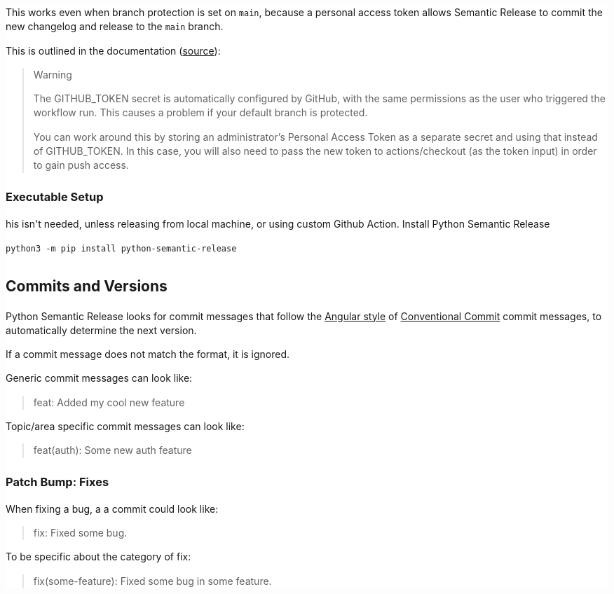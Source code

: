 This works even when branch protection is set on `main`, because a personal
access token allows Semantic Release to commit the new changelog and release
to the `main` branch.

This is outlined in the documentation
([source](https://python-semantic-release.readthedocs.io/en/latest/automatic-releases/github-actions.html?highlight=protection)):

> Warning
>
> The GITHUB_TOKEN secret is automatically configured by GitHub, with the same
> permissions as the user who triggered the workflow run. This causes a problem
> if your default branch is protected.
>
> You can work around this by storing an administrator’s Personal Access Token as
> a separate secret and using that instead of GITHUB_TOKEN. In this case, you
> will also need to pass the new token to actions/checkout (as the token input)
> in order to gain push access.


### Executable Setup

his isn't needed, unless releasing from local machine, or using custom
Github Action.  Install Python Semantic Release

```
python3 -m pip install python-semantic-release
```


## Commits and Versions

Python Semantic Release looks for commit messages that follow the
[Angular style](https://github.com/angular/angular.js/blob/master/DEVELOPERS.md#commits)
of [Conventional Commit](https://www.conventionalcommits.org/en/v1.0.0-beta.2/#summary)
commit messages, to automatically determine the next version.

If a commit message does not match the format, it is ignored.

Generic commit messages can look like:

> feat: Added my cool new feature

Topic/area specific commit messages can look like:

> feat(auth): Some new auth feature

### Patch Bump: Fixes

When fixing a bug, a a commit could look like:

> fix: Fixed some bug.

To be specific about the category of fix:

> fix(some-feature): Fixed some bug in some feature.

